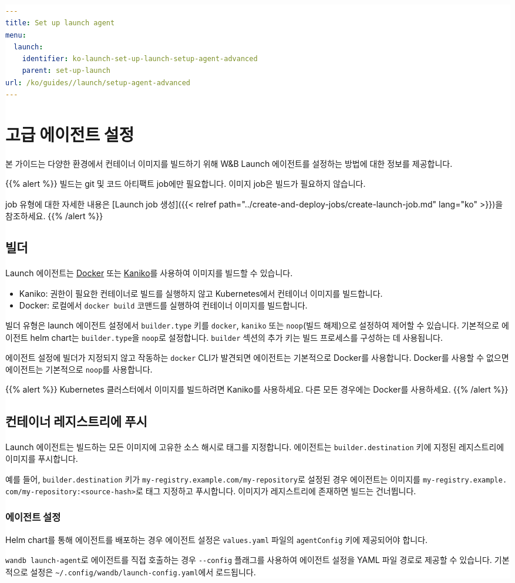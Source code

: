 ```yaml
---
title: Set up launch agent
menu:
  launch:
    identifier: ko-launch-set-up-launch-setup-agent-advanced
    parent: set-up-launch
url: /ko/guides//launch/setup-agent-advanced
---
```


# 고급 에이전트 설정

본 가이드는 다양한 환경에서 컨테이너 이미지를 빌드하기 위해 W&B Launch 에이전트를 설정하는 방법에 대한 정보를 제공합니다.

{{% alert %}}
빌드는 git 및 코드 아티팩트 job에만 필요합니다. 이미지 job은 빌드가 필요하지 않습니다.

job 유형에 대한 자세한 내용은 [Launch job 생성]({{< relref path="../create-and-deploy-jobs/create-launch-job.md" lang="ko" >}})을 참조하세요.
{{% /alert %}}

## 빌더

Launch 에이전트는 [Docker](https://docs.docker.com/) 또는 [Kaniko](https://github.com/GoogleContainerTools/kaniko)를 사용하여 이미지를 빌드할 수 있습니다.

*   Kaniko: 권한이 필요한 컨테이너로 빌드를 실행하지 않고 Kubernetes에서 컨테이너 이미지를 빌드합니다.
*   Docker: 로컬에서 `docker build` 코맨드를 실행하여 컨테이너 이미지를 빌드합니다.

빌더 유형은 launch 에이전트 설정에서 `builder.type` 키를 `docker`, `kaniko` 또는 `noop`(빌드 해제)으로 설정하여 제어할 수 있습니다. 기본적으로 에이전트 helm chart는 `builder.type`을 `noop`로 설정합니다. `builder` 섹션의 추가 키는 빌드 프로세스를 구성하는 데 사용됩니다.

에이전트 설정에 빌더가 지정되지 않고 작동하는 `docker` CLI가 발견되면 에이전트는 기본적으로 Docker를 사용합니다. Docker를 사용할 수 없으면 에이전트는 기본적으로 `noop`를 사용합니다.

{{% alert %}}
Kubernetes 클러스터에서 이미지를 빌드하려면 Kaniko를 사용하세요. 다른 모든 경우에는 Docker를 사용하세요.
{{% /alert %}}

## 컨테이너 레지스트리에 푸시

Launch 에이전트는 빌드하는 모든 이미지에 고유한 소스 해시로 태그를 지정합니다. 에이전트는 `builder.destination` 키에 지정된 레지스트리에 이미지를 푸시합니다.

예를 들어, `builder.destination` 키가 `my-registry.example.com/my-repository`로 설정된 경우 에이전트는 이미지를 `my-registry.example.com/my-repository:<source-hash>`로 태그 지정하고 푸시합니다. 이미지가 레지스트리에 존재하면 빌드는 건너뜁니다.

### 에이전트 설정

Helm chart를 통해 에이전트를 배포하는 경우 에이전트 설정은 `values.yaml` 파일의 `agentConfig` 키에 제공되어야 합니다.

`wandb launch-agent`로 에이전트를 직접 호출하는 경우 `--config` 플래그를 사용하여 에이전트 설정을 YAML 파일 경로로 제공할 수 있습니다. 기본적으로 설정은 `~/.config/wandb/launch-config.yaml`에서 로드됩니다.

